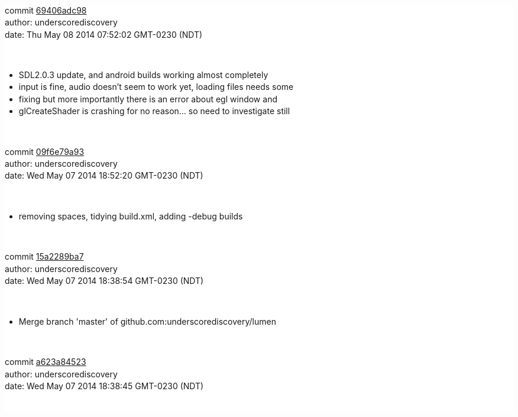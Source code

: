 commit [69406adc98](http://github.com/underscorediscovery/lumen/commit/69406adc98882f514d3af36be631c383836a5167)   
author: underscorediscovery   
date: Thu May 08 2014 07:52:02 GMT-0230 (NDT)   
</div>

&nbsp;   
<div class="commit_message">

<ul><li>SDL2.0.3 update, and android builds working almost completely</li><li>input is fine, audio doesn’t seem to work yet, loading files needs some</li><li>fixing but more importantly there is an error about egl window and</li><li>glCreateShader is crashing for no reason… so need to investigate still</li></ul>
</div>
&nbsp;   
&nbsp;   
<div class="commit_info">

commit [09f6e79a93](http://github.com/underscorediscovery/lumen/commit/09f6e79a93f7556a13cf183e482f1a27df4601d1)   
author: underscorediscovery   
date: Wed May 07 2014 18:52:20 GMT-0230 (NDT)   
</div>

&nbsp;   
<div class="commit_message">

<ul><li>removing spaces, tidying build.xml, adding -debug builds</li></ul>
</div>
&nbsp;   
&nbsp;   
<div class="commit_info">

commit [15a2289ba7](http://github.com/underscorediscovery/lumen/commit/15a2289ba7cb67cf7c1abbd8dc3893fbbcb14d09)   
author: underscorediscovery   
date: Wed May 07 2014 18:38:54 GMT-0230 (NDT)   
</div>

&nbsp;   
<div class="commit_message">

<ul><li>Merge branch 'master' of github.com:underscorediscovery/lumen</li></ul>
</div>
&nbsp;   
&nbsp;   
<div class="commit_info">

commit [a623a84523](http://github.com/underscorediscovery/lumen/commit/a623a84523025268826e1387f117d598f7079dfb)   
author: underscorediscovery   
date: Wed May 07 2014 18:38:45 GMT-0230 (NDT)   
</div>

&nbsp;   
<div class="commit_message">
